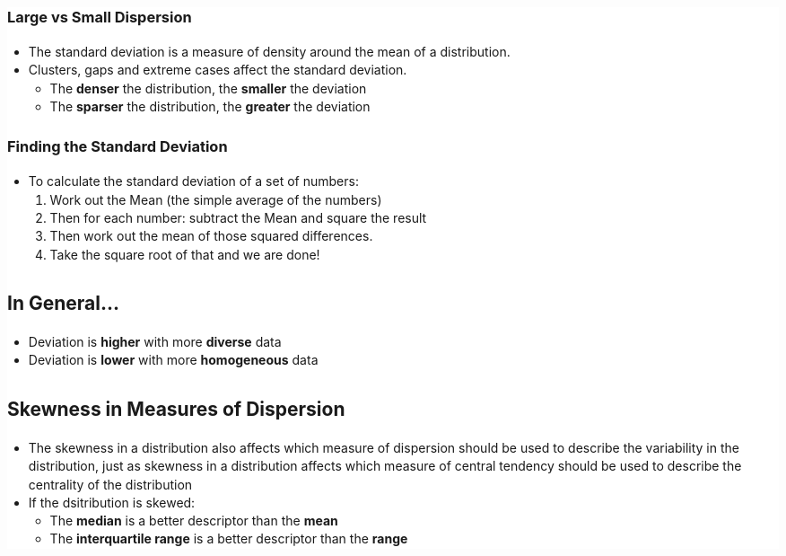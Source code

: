 ### Large vs Small Dispersion

* The standard deviation is a measure of density around the mean of a distribution.
* Clusters, gaps and extreme cases affect the standard deviation.
  - The **denser** the distribution, the **smaller** the deviation
  - The **sparser** the distribution, the **greater** the deviation

### Finding the Standard Deviation

* To calculate the standard deviation of a set of numbers:
  1. Work out the Mean (the simple average of the numbers)
  2. Then for each number: subtract the Mean and square the result
  3. Then work out the mean of those squared differences.
  4. Take the square root of that and we are done!


## In General...

* Deviation is **higher** with more **diverse** data
* Deviation is **lower** with more **homogeneous** data

## Skewness in Measures of Dispersion

* The skewness in a distribution also affects which measure of dispersion should be used to describe the variability in the distribution, just as skewness in a distribution affects which measure of central tendency should be used to describe the centrality of the distribution
* If the dsitribution is skewed:
  - The **median** is a better descriptor than the **mean**
  - The **interquartile range** is a better descriptor than the **range**
